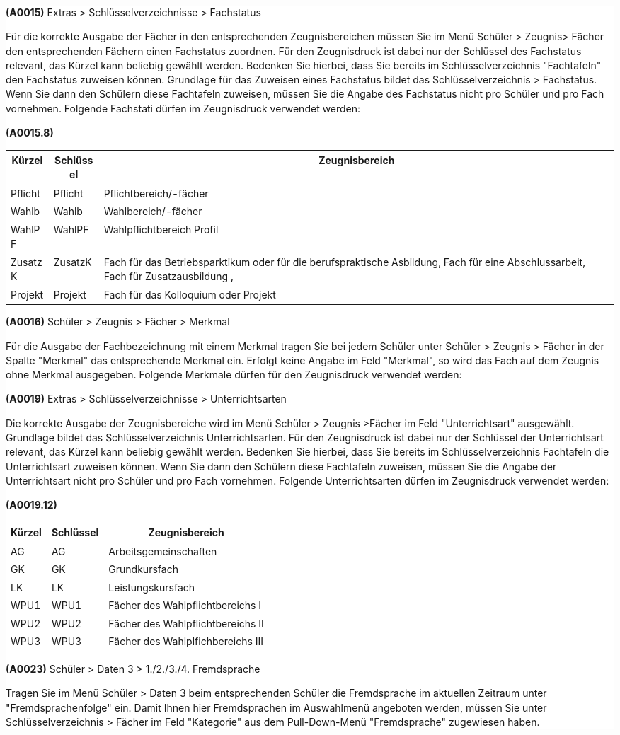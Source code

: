 **(A0015)** Extras > Schlüsselverzeichnisse > Fachstatus

Für die korrekte Ausgabe der Fächer in den entsprechenden Zeugnisbereichen müssen Sie im Menü Schüler > Zeugnis> Fächer den entsprechenden Fächern einen Fachstatus zuordnen. Für den Zeugnisdruck ist dabei nur der Schlüssel des Fachstatus relevant, das Kürzel kann beliebig gewählt werden. Bedenken Sie hierbei, dass Sie bereits im Schlüsselverzeichnis "Fachtafeln" den Fachstatus zuweisen können. Grundlage für das Zuweisen eines Fachstatus bildet das Schlüsselverzeichnis > Fachstatus. Wenn Sie dann den Schülern diese Fachtafeln zuweisen, müssen Sie die Angabe des Fachstatus nicht pro Schüler und pro Fach vornehmen.
Folgende Fachstati dürfen im Zeugnisdruck verwendet werden:

**(A0015.8)** 

Kürzel |  Schlüssel | Zeugnisbereich
--|--|--
Pflicht | Pflicht| Pflichtbereich/-fächer
Wahlb | Wahlb | Wahlbereich/-fächer
WahlPF | WahlPF | Wahlpflichtbereich Profil
ZusatzK | ZusatzK | Fach für das Betriebsparktikum oder für die berufspraktische Asbildung, Fach für eine Abschlussarbeit, Fach für Zusatzausbildung , 
Projekt | Projekt | Fach für das Kolloquium oder Projekt

**(A0016)** Schüler > Zeugnis > Fächer > Merkmal

Für die Ausgabe der Fachbezeichnung mit einem Merkmal tragen Sie bei jedem Schüler unter Schüler > Zeugnis > Fächer in der Spalte "Merkmal" das entsprechende Merkmal ein. Erfolgt keine Angabe im Feld "Merkmal",
so wird das Fach auf dem Zeugnis ohne Merkmal ausgegeben. Folgende Merkmale dürfen für den Zeugnisdruck verwendet werden:

**(A0019)** Extras > Schlüsselverzeichnisse > Unterrichtsarten

Die korrekte Ausgabe der Zeugnisbereiche wird im Menü Schüler > Zeugnis >Fächer im Feld "Unterrichtsart" ausgewählt. Grundlage bildet das Schlüsselverzeichnis Unterrichtsarten. Für den Zeugnisdruck ist dabei nur der Schlüssel der Unterrichtsart relevant, das Kürzel kann beliebig gewählt werden. Bedenken Sie hierbei, dass Sie bereits im Schlüsselverzeichnis Fachtafeln die Unterrichtsart zuweisen können. Wenn Sie dann
den Schülern diese Fachtafeln zuweisen, müssen Sie die Angabe der Unterrichtsart nicht pro Schüler und pro Fach vornehmen.
Folgende Unterrichtsarten dürfen im Zeugnisdruck verwendet werden:

**(A0019.12)** 

Kürzel |  Schlüssel | Zeugnisbereich
--|--|--
AG | AG | Arbeitsgemeinschaften
GK | GK | Grundkursfach
LK | LK | Leistungskursfach
WPU1 | WPU1 | Fächer des Wahlpflichtbereichs I
WPU2 | WPU2 | Fächer des Wahlpflichtbereichs II
WPU3 | WPU3 | Fächer des Wahlplfichbereichs III

**(A0023)** Schüler > Daten 3 > 1./2./3./4. Fremdsprache

Tragen Sie im Menü Schüler > Daten 3 beim entsprechenden Schüler die Fremdsprache im aktuellen Zeitraum unter "Fremdsprachenfolge" ein. Damit Ihnen hier Fremdsprachen im Auswahlmenü
angeboten werden, müssen Sie unter Schlüsselverzeichnis > Fächer im Feld "Kategorie" aus dem Pull-Down-Menü "Fremdsprache" zugewiesen haben.
